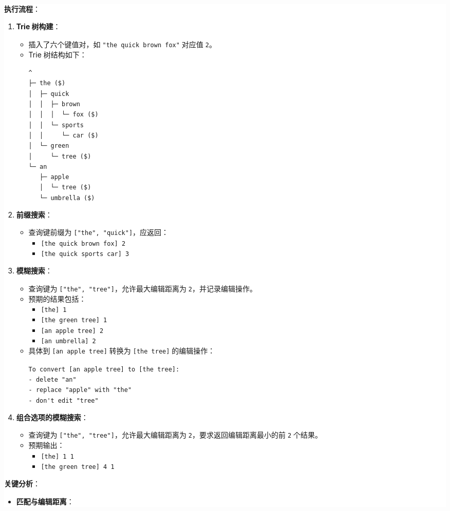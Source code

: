 ```go
```

**执行流程**：

1. **Trie 树构建**：

   - 插入了六个键值对，如 `"the quick brown fox"` 对应值 `2`。
   - Trie 树结构如下：
     ```
     ^
     ├─ the ($)
     │  ├─ quick
     │  │  ├─ brown
     │  │  │  └─ fox ($)
     │  │  └─ sports
     │  │     └─ car ($)
     │  └─ green
     │     └─ tree ($)
     └─ an
        ├─ apple
        │  └─ tree ($)
        └─ umbrella ($)
     ```

2. **前缀搜索**：

   - 查询键前缀为 `["the", "quick"]`，应返回：
     - `[the quick brown fox] 2`
     - `[the quick sports car] 3`

3. **模糊搜索**：

   - 查询键为 `["the", "tree"]`，允许最大编辑距离为 `2`，并记录编辑操作。
   - 预期的结果包括：
     - `[the] 1`
     - `[the green tree] 1`
     - `[an apple tree] 2`
     - `[an umbrella] 2`
   - 具体到 `[an apple tree]` 转换为 `[the tree]` 的编辑操作：
     ```
     To convert [an apple tree] to [the tree]:
     - delete "an"
     - replace "apple" with "the"
     - don't edit "tree"
     ```

4. **组合选项的模糊搜索**：
   - 查询键为 `["the", "tree"]`，允许最大编辑距离为 `2`，要求返回编辑距离最小的前 `2` 个结果。
   - 预期输出：
     - `[the] 1 1`
     - `[the green tree] 4 1`

**关键分析**：

- **匹配与编辑距离**：

